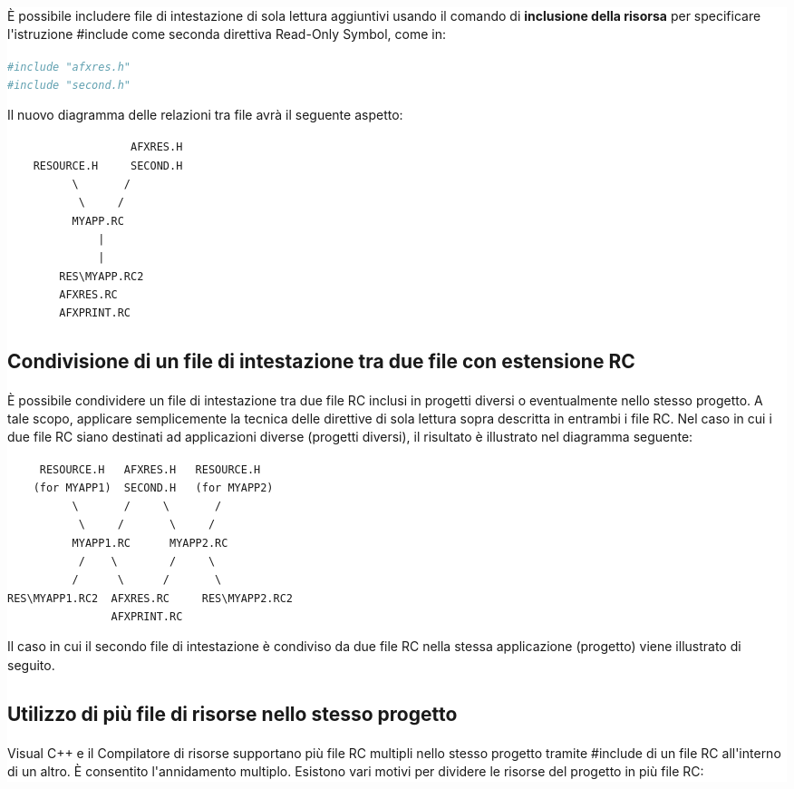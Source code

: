 È possibile includere file di intestazione di sola lettura aggiuntivi usando il comando di **inclusione della risorsa** per specificare l'istruzione #include come seconda direttiva Read-Only Symbol, come in:

```rc
#include "afxres.h"
#include "second.h"
```

Il nuovo diagramma delle relazioni tra file avrà il seguente aspetto:

```Diagram
                   AFXRES.H
    RESOURCE.H     SECOND.H
          \       /
           \     /
          MYAPP.RC
              |
              |
        RES\MYAPP.RC2  
        AFXRES.RC
        AFXPRINT.RC
```

## <a name="sharing-a-header-file-between-two-rc-files"></a>Condivisione di un file di intestazione tra due file con estensione RC

È possibile condividere un file di intestazione tra due file RC inclusi in progetti diversi o eventualmente nello stesso progetto. A tale scopo, applicare semplicemente la tecnica delle direttive di sola lettura sopra descritta in entrambi i file RC. Nel caso in cui i due file RC siano destinati ad applicazioni diverse (progetti diversi), il risultato è illustrato nel diagramma seguente:

```Diagram
     RESOURCE.H   AFXRES.H   RESOURCE.H  
    (for MYAPP1)  SECOND.H   (for MYAPP2)
          \       /     \       /
           \     /       \     /
          MYAPP1.RC      MYAPP2.RC
           /    \        /     \
          /      \      /       \
RES\MYAPP1.RC2  AFXRES.RC     RES\MYAPP2.RC2
                AFXPRINT.RC
```

Il caso in cui il secondo file di intestazione è condiviso da due file RC nella stessa applicazione (progetto) viene illustrato di seguito.

## <a name="using-multiple-resource-files-in-the-same-project"></a>Utilizzo di più file di risorse nello stesso progetto

Visual C++ e il Compilatore di risorse supportano più file RC multipli nello stesso progetto tramite #include di un file RC all'interno di un altro. È consentito l'annidamento multiplo. Esistono vari motivi per dividere le risorse del progetto in più file RC:
